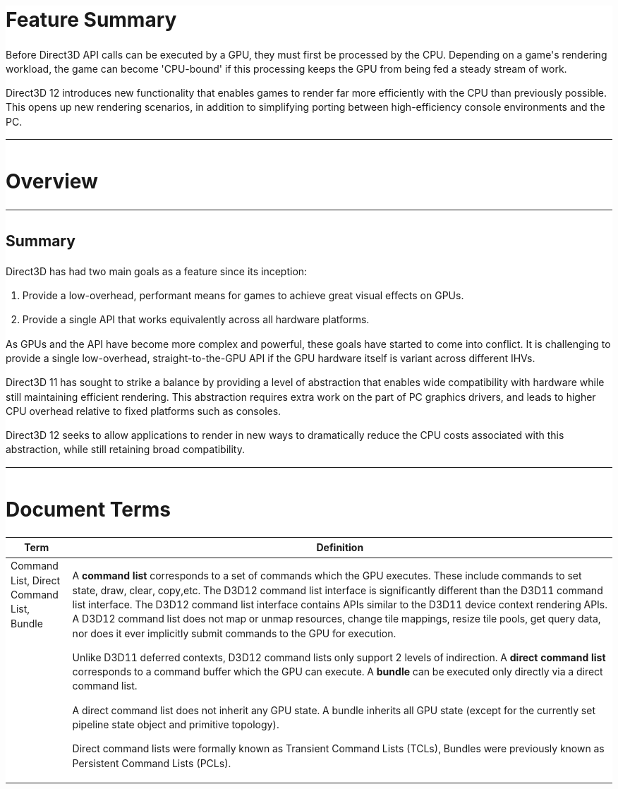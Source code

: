
# Feature Summary

Before Direct3D API calls can be executed by a GPU, they must first be
processed by the CPU. Depending on a game's rendering workload, the game
can become 'CPU-bound' if this processing keeps the GPU from being fed a
steady stream of work.

Direct3D 12 introduces new functionality that enables games to render
far more efficiently with the CPU than previously possible. This opens
up new rendering scenarios, in addition to simplifying porting between
high-efficiency console environments and the PC.

---

# Overview

---

## Summary

Direct3D has had two main goals as a feature since its inception:

1) Provide a low-overhead, performant means for games to achieve great
    visual effects on GPUs.

2) Provide a single API that works equivalently across all hardware
    platforms.

As GPUs and the API have become more complex and powerful, these goals
have started to come into conflict. It is challenging to provide a
single low-overhead, straight-to-the-GPU API if the GPU hardware itself
is variant across different IHVs.

Direct3D 11 has sought to strike a balance by providing a level of
abstraction that enables wide compatibility with hardware while still
maintaining efficient rendering. This abstraction requires extra work on
the part of PC graphics drivers, and leads to higher CPU overhead
relative to fixed platforms such as consoles.

Direct3D 12 seeks to allow applications to render in new ways to
dramatically reduce the CPU costs associated with this abstraction,
while still retaining broad compatibility.

---

# Document Terms

Term                              | Definition
-|-
Command List, Direct Command List, Bundle |<p>A **command list** corresponds to a set of commands which the GPU executes. These include commands to set state, draw, clear, copy,etc. The D3D12 command list interface is significantly different than the D3D11 command list interface. The D3D12 command list interface contains APIs similar to the D3D11 device context rendering APIs. A D3D12 command list does not map or unmap resources, change tile mappings, resize tile pools, get query data, nor does it ever implicitly submit commands to the GPU for execution.</p><p>Unlike D3D11 deferred contexts, D3D12 command lists only support 2 levels of indirection. A **direct command list**  corresponds to a command buffer which the GPU can execute. A **bundle** can be executed only directly via a direct command list.</p><p>A direct command list does not inherit any GPU state. A bundle  inherits all GPU state (except for the currently set pipeline state object and primitive topology).</p><p>Direct command lists were formally known as Transient Command Lists (TCLs), Bundles were previously known as Persistent Command Lists (PCLs).